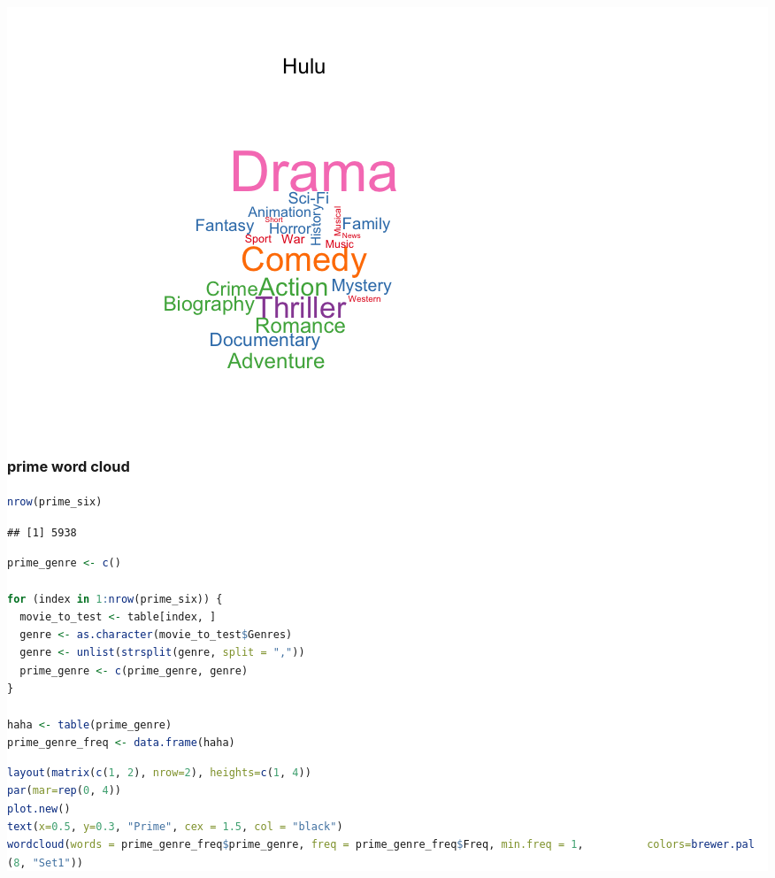 ![](imdb_and_rotten_files/figure-html/unnamed-chunk-43-1.png)

### prime word cloud



```r
nrow(prime_six)
```

```
## [1] 5938
```



```r
prime_genre <- c()

for (index in 1:nrow(prime_six)) {
  movie_to_test <- table[index, ]
  genre <- as.character(movie_to_test$Genres)
  genre <- unlist(strsplit(genre, split = ","))
  prime_genre <- c(prime_genre, genre)
}

haha <- table(prime_genre)
prime_genre_freq <- data.frame(haha)
```


```r
layout(matrix(c(1, 2), nrow=2), heights=c(1, 4))
par(mar=rep(0, 4))
plot.new()
text(x=0.5, y=0.3, "Prime", cex = 1.5, col = "black")
wordcloud(words = prime_genre_freq$prime_genre, freq = prime_genre_freq$Freq, min.freq = 1,          colors=brewer.pal(8, "Set1"))
```
